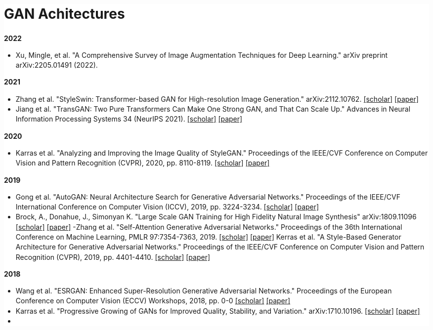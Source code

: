 

# GAN Achitectures

**2022**
- Xu, Mingle, et al. "A Comprehensive Survey of Image Augmentation Techniques for Deep Learning." arXiv preprint arXiv:2205.01491 (2022).

**2021**
- Zhang et al. "StyleSwin: Transformer-based GAN for High-resolution Image Generation." 	arXiv:2112.10762. [[scholar]](https://scholar.google.com/scholar?hl=en&as_sdt=0%2C25&q=StyleSwin%3A+Transformer-based+GAN+for+High-resolution+Image+Generation&btnG=) [[paper]](https://arxiv.org/abs/2112.10762) 
- Jiang et al. "TransGAN: Two Pure Transformers Can Make One Strong GAN, and That Can Scale Up." Advances in Neural Information Processing Systems 34 (NeurIPS 2021). [[scholar]](https://scholar.google.com/scholar?q=TransGAN:+Two+Pure+Transformers+Can+Make+One+Strong+GAN,+and+That+Can+Scale+Up&hl=en&as_sdt=0,25) [[paper]](https://proceedings.neurips.cc/paper/2021/hash/7c220a2091c26a7f5e9f1cfb099511e3-Abstract.html)

**2020**
- Karras et al. "Analyzing and Improving the Image Quality of StyleGAN." Proceedings of the IEEE/CVF Conference on Computer Vision and Pattern Recognition (CVPR), 2020, pp. 8110-8119. [[scholar]](https://scholar.google.com/scholar?hl=en&as_sdt=0%2C25&q=Analyzing+and+Improving+the+Image+Quality+of+StyleGAN&btnG=) [[paper]](https://openaccess.thecvf.com/content_CVPR_2020/html/Karras_Analyzing_and_Improving_the_Image_Quality_of_StyleGAN_CVPR_2020_paper.html)

**2019**
- Gong et al. "AutoGAN: Neural Architecture Search for Generative Adversarial Networks." Proceedings of the IEEE/CVF International Conference on Computer Vision (ICCV), 2019, pp. 3224-3234. [[scholar]](https://scholar.google.com/scholar?q=AutoGAN:+Neural+Architecture+Search+for+Generative+Adversarial+Networks&hl=en&as_sdt=0,25) [[paper]](https://openaccess.thecvf.com/content_ICCV_2019/html/Gong_AutoGAN_Neural_Architecture_Search_for_Generative_Adversarial_Networks_ICCV_2019_paper.html)
- Brock, A., Donahue, J., Simonyan K. "Large Scale GAN Training for High Fidelity Natural Image Synthesis" 	arXiv:1809.11096  [[scholar]](https://scholar.google.com/scholar?hl=en&as_sdt=0%2C25&q=Large+Scale+GAN+Training+for+High+Fidelity+Natural+Image+Synthesis&btnG=) [[paper]](https://arxiv.org/abs/1809.11096)
-Zhang et al. "Self-Attention Generative Adversarial Networks." Proceedings of the 36th International Conference on Machine Learning, PMLR 97:7354-7363, 2019. [[scholar]](https://scholar.google.com/scholar?hl=en&as_sdt=0%2C25&q=Self-Attention+Generative+Adversarial+Networks&btnG=) [[paper]](https://proceedings.mlr.press/v97/zhang19d.html)
Kerras et al. "A Style-Based Generator Architecture for Generative Adversarial Networks." Proceedings of the IEEE/CVF Conference on Computer Vision and Pattern Recognition (CVPR), 2019, pp. 4401-4410. [[scholar]](https://scholar.google.com/scholar?hl=en&as_sdt=0%2C25&q=A+Style-Based+Generator+Architecture+for+Generative+Adversarial+Networks&btnG=) [[paper]](https://openaccess.thecvf.com/content_CVPR_2019/html/Karras_A_Style-Based_Generator_Architecture_for_Generative_Adversarial_Networks_CVPR_2019_paper.html)

**2018**
- Wang et al. "ESRGAN: Enhanced Super-Resolution Generative Adversarial Networks." Proceedings of the European Conference on Computer Vision (ECCV) Workshops, 2018, pp. 0-0 [[scholar]](https://scholar.google.com/scholar?hl=en&as_sdt=0%2C25&q=ESRGAN%3A+Enhanced+Super-Resolution+Generative+Adversarial+Networks&btnG=) [[paper]](https://openaccess.thecvf.com/content_eccv_2018_workshops/w25/html/Wang_ESRGAN_Enhanced_Super-Resolution_Generative_Adversarial_Networks_ECCVW_2018_paper.html)
- Karras et al. "Progressive Growing of GANs for Improved Quality, Stability, and Variation." 	arXiv:1710.10196. [[scholar]](https://scholar.google.com/scholar?hl=en&as_sdt=0%2C25&q=Progressive+Growing+of+GANs+for+Improved+Quality%2C+Stability%2C+and+Variation&btnG=) [[paper]](https://arxiv.org/abs/1710.10196)
- 
